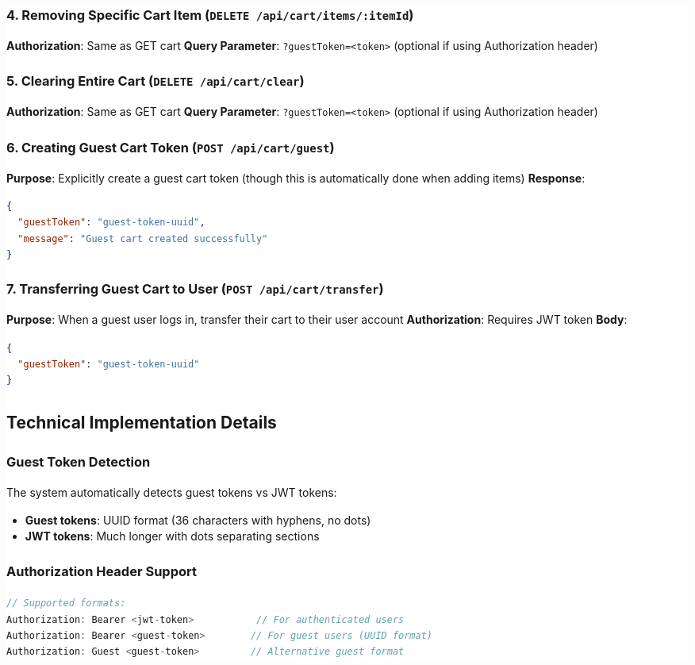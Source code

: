 ### 4. **Removing Specific Cart Item (`DELETE /api/cart/items/:itemId`)**

**Authorization**: Same as GET cart
**Query Parameter**: `?guestToken=<token>` (optional if using Authorization header)

### 5. **Clearing Entire Cart (`DELETE /api/cart/clear`)**

**Authorization**: Same as GET cart
**Query Parameter**: `?guestToken=<token>` (optional if using Authorization header)

### 6. **Creating Guest Cart Token (`POST /api/cart/guest`)**

**Purpose**: Explicitly create a guest cart token (though this is automatically done when adding items)
**Response**:
```json
{
  "guestToken": "guest-token-uuid",
  "message": "Guest cart created successfully"
}
```

### 7. **Transferring Guest Cart to User (`POST /api/cart/transfer`)**

**Purpose**: When a guest user logs in, transfer their cart to their user account
**Authorization**: Requires JWT token
**Body**:
```json
{
  "guestToken": "guest-token-uuid"
}
```

## Technical Implementation Details

### Guest Token Detection

The system automatically detects guest tokens vs JWT tokens:
- **Guest tokens**: UUID format (36 characters with hyphens, no dots)
- **JWT tokens**: Much longer with dots separating sections

### Authorization Header Support

```javascript
// Supported formats:
Authorization: Bearer <jwt-token>           // For authenticated users
Authorization: Bearer <guest-token>        // For guest users (UUID format)
Authorization: Guest <guest-token>         // Alternative guest format
```
